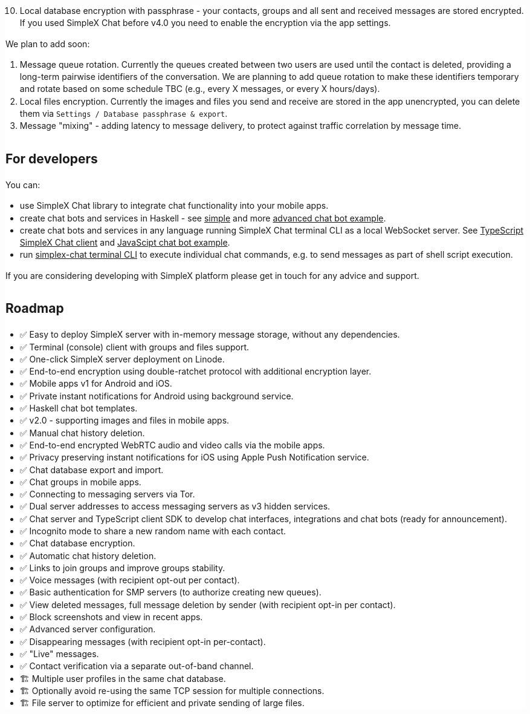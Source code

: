 10. Local database encryption with passphrase - your contacts, groups and all sent and received messages are stored encrypted. If you used SimpleX Chat before v4.0 you need to enable the encryption via the app settings.

We plan to add soon:

1. Message queue rotation. Currently the queues created between two users are used until the contact is deleted, providing a long-term pairwise identifiers of the conversation. We are planning to add queue rotation to make these identifiers temporary and rotate based on some schedule TBC (e.g., every X messages, or every X hours/days).
2. Local files encryption. Currently the images and files you send and receive are stored in the app unencrypted, you can delete them via `Settings / Database passphrase & export`.
3. Message "mixing" - adding latency to message delivery, to protect against traffic correlation by message time.

## For developers

You can:

- use SimpleX Chat library to integrate chat functionality into your mobile apps.
- create chat bots and services in Haskell - see [simple](./apps/simplex-bot/) and more [advanced chat bot example](./apps/simplex-bot-advanced/).
- create chat bots and services in any language running SimpleX Chat terminal CLI as a local WebSocket server. See [TypeScript SimpleX Chat client](./packages/simplex-chat-client/) and [JavaScipt chat bot example](./packages/simplex-chat-client/typescript/examples/squaring-bot.js).
- run [simplex-chat terminal CLI](./docs/CLI.md) to execute individual chat commands, e.g. to send messages as part of shell script execution.

If you are considering developing with SimpleX platform please get in touch for any advice and support.

## Roadmap

- ✅ Easy to deploy SimpleX server with in-memory message storage, without any dependencies.
- ✅ Terminal (console) client with groups and files support.
- ✅ One-click SimpleX server deployment on Linode.
- ✅ End-to-end encryption using double-ratchet protocol with additional encryption layer.
- ✅ Mobile apps v1 for Android and iOS.
- ✅ Private instant notifications for Android using background service.
- ✅ Haskell chat bot templates.
- ✅ v2.0 - supporting images and files in mobile apps.
- ✅ Manual chat history deletion.
- ✅ End-to-end encrypted WebRTC audio and video calls via the mobile apps.
- ✅ Privacy preserving instant notifications for iOS using Apple Push Notification service.
- ✅ Chat database export and import.
- ✅ Chat groups in mobile apps.
- ✅ Connecting to messaging servers via Tor.
- ✅ Dual server addresses to access messaging servers as v3 hidden services.
- ✅ Chat server and TypeScript client SDK to develop chat interfaces, integrations and chat bots (ready for announcement).
- ✅ Incognito mode to share a new random name with each contact.
- ✅ Chat database encryption.
- ✅ Automatic chat history deletion.
- ✅ Links to join groups and improve groups stability.
- ✅ Voice messages (with recipient opt-out per contact).
- ✅ Basic authentication for SMP servers (to authorize creating new queues).
- ✅ View deleted messages, full message deletion by sender (with recipient opt-in per contact).
- ✅ Block screenshots and view in recent apps.
- ✅ Advanced server configuration.
- ✅ Disappearing messages (with recipient opt-in per-contact).
- ✅ "Live" messages.
- ✅ Contact verification via a separate out-of-band channel.
- 🏗 Multiple user profiles in the same chat database.
- 🏗 Optionally avoid re-using the same TCP session for multiple connections.
- 🏗 File server to optimize for efficient and private sending of large files.